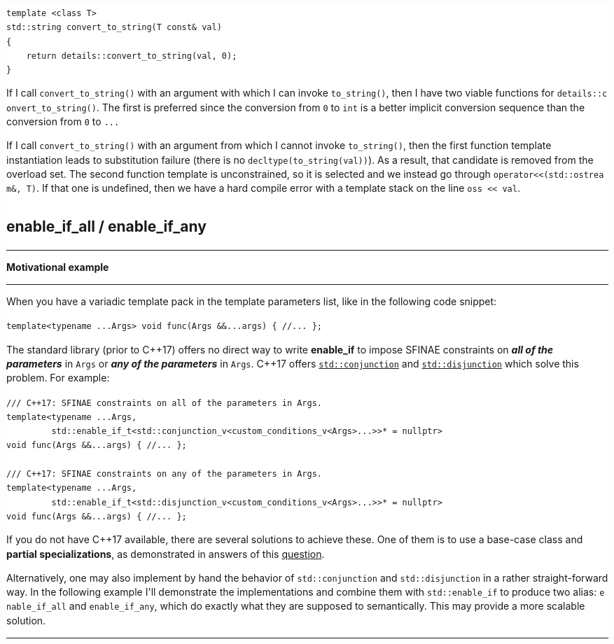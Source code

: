     template <class T>
    std::string convert_to_string(T const& val)
    {
        return details::convert_to_string(val, 0);
    }

If I call `convert_to_string()` with an argument with which I can invoke `to_string()`, then I have two viable functions for `details::convert_to_string()`. The first is preferred since the conversion from `0` to `int` is a better implicit conversion sequence than the conversion from `0` to `...`

If I call `convert_to_string()` with an argument from which I cannot invoke `to_string()`, then the first function template instantiation leads to substitution failure (there is no `decltype(to_string(val))`). As a result, that candidate is removed from the overload set. The second function template is unconstrained, so it is selected and we instead go through `operator<<(std::ostream&, T)`. If that one is undefined, then we have a hard compile error with a template stack on the line `oss << val`.



## enable_if_all / enable_if_any

---

**Motivational example**

---

When you have a variadic template pack in the template parameters list, like in the following code snippet:

    template<typename ...Args> void func(Args &&...args) { //... };

The standard library (prior to C++17) offers no direct way to write **enable_if** to impose SFINAE constraints on ***all of the parameters*** in `Args` or ***any of the parameters*** in `Args`. C++17 offers [`std::conjunction`][1] and [`std::disjunction`][2] which solve this problem. For example:

    /// C++17: SFINAE constraints on all of the parameters in Args.
    template<typename ...Args,
             std::enable_if_t<std::conjunction_v<custom_conditions_v<Args>...>>* = nullptr>
    void func(Args &&...args) { //... };

    /// C++17: SFINAE constraints on any of the parameters in Args.
    template<typename ...Args,
             std::enable_if_t<std::disjunction_v<custom_conditions_v<Args>...>>* = nullptr>
    void func(Args &&...args) { //... };

If you do not have C++17 available, there are several solutions to achieve these. One of them is to use a base-case class and **partial specializations**, as demonstrated in answers of this [question][3].

Alternatively, one may also implement by hand the behavior of `std::conjunction` and `std::disjunction` in a rather straight-forward way. In the following example I'll demonstrate the implementations and combine them with `std::enable_if` to produce two alias: `enable_if_all` and `enable_if_any`, which do exactly what they are supposed to semantically. This may provide a more scalable solution.

---


  [1]: http://en.cppreference.com/w/cpp/types/void_t
  [2]: http://open-std.org/JTC1/SC22/WG21/docs/cwg_defects.html#1558
  [3]: https://youtu.be/a0FliKwcwXE?t=1747
  [1]: http://en.cppreference.com/w/cpp/types/conjunction
  [2]: http://en.cppreference.com/w/cpp/types/disjunction
  [3]: http://stackoverflow.com/questions/26421104/how-do-i-enable-if-a-class-with-variadic-template-arguments